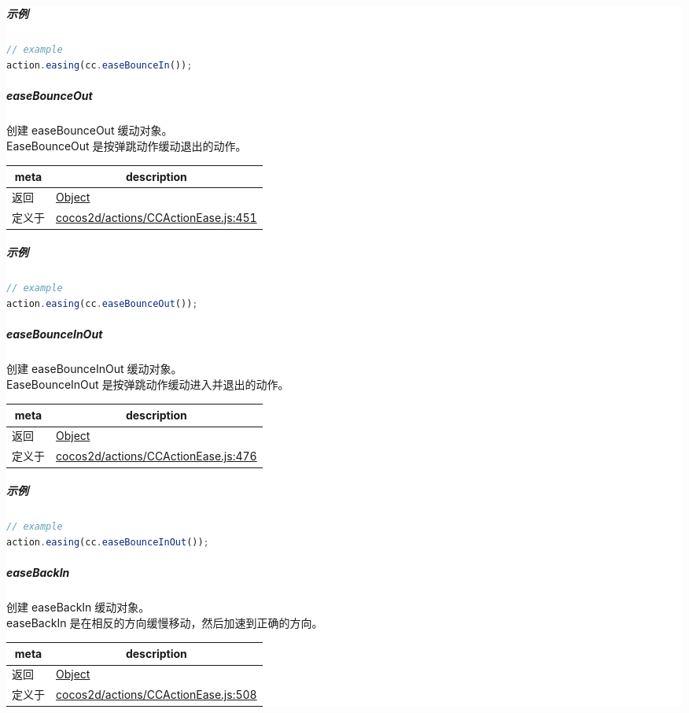 
##### 示例

```js
// example
action.easing(cc.easeBounceIn());
```

##### easeBounceOut

创建 easeBounceOut 缓动对象。<br />
EaseBounceOut 是按弹跳动作缓动退出的动作。

| meta | description |
|------|-------------|
| 返回 | <a href="https://developer.mozilla.org/en/JavaScript/Reference/Global_Objects/Object" class="crosslink external" target="_blank">Object</a> 
| 定义于 | [cocos2d/actions/CCActionEase.js:451](https://github.com/cocos-creator/engine/blob/76f37f407b386c997979b56dd0d3e99ac2c02cc4/cocos2d/actions/CCActionEase.js#L451) |


##### 示例

```js
// example
action.easing(cc.easeBounceOut());
```

##### easeBounceInOut

创建 easeBounceInOut 缓动对象。<br />
EaseBounceInOut 是按弹跳动作缓动进入并退出的动作。

| meta | description |
|------|-------------|
| 返回 | <a href="https://developer.mozilla.org/en/JavaScript/Reference/Global_Objects/Object" class="crosslink external" target="_blank">Object</a> 
| 定义于 | [cocos2d/actions/CCActionEase.js:476](https://github.com/cocos-creator/engine/blob/76f37f407b386c997979b56dd0d3e99ac2c02cc4/cocos2d/actions/CCActionEase.js#L476) |


##### 示例

```js
// example
action.easing(cc.easeBounceInOut());
```

##### easeBackIn

创建 easeBackIn 缓动对象。<br />
easeBackIn 是在相反的方向缓慢移动，然后加速到正确的方向。<br />

| meta | description |
|------|-------------|
| 返回 | <a href="https://developer.mozilla.org/en/JavaScript/Reference/Global_Objects/Object" class="crosslink external" target="_blank">Object</a> 
| 定义于 | [cocos2d/actions/CCActionEase.js:508](https://github.com/cocos-creator/engine/blob/76f37f407b386c997979b56dd0d3e99ac2c02cc4/cocos2d/actions/CCActionEase.js#L508) |

